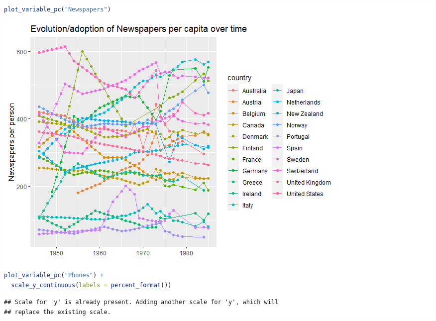 ``` r
plot_variable_pc("Newspapers")
```

![](ingest_files/figure-gfm/unnamed-chunk-18-1.png)

``` r
plot_variable_pc("Phones") +
  scale_y_continuous(labels = percent_format())
```

    ## Scale for 'y' is already present. Adding another scale for 'y', which will
    ## replace the existing scale.
